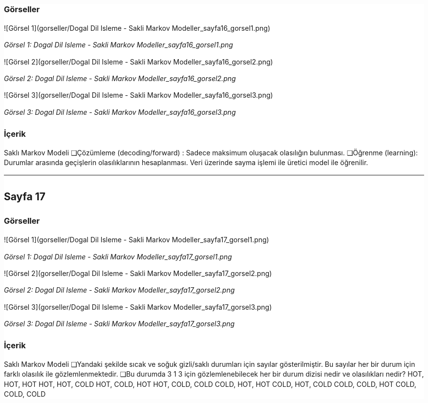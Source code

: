 ### Görseller

![Görsel 1](gorseller/Dogal Dil Isleme - Sakli Markov Modeller_sayfa16_gorsel1.png)

*Görsel 1: Dogal Dil Isleme - Sakli Markov Modeller_sayfa16_gorsel1.png*

![Görsel 2](gorseller/Dogal Dil Isleme - Sakli Markov Modeller_sayfa16_gorsel2.png)

*Görsel 2: Dogal Dil Isleme - Sakli Markov Modeller_sayfa16_gorsel2.png*

![Görsel 3](gorseller/Dogal Dil Isleme - Sakli Markov Modeller_sayfa16_gorsel3.png)

*Görsel 3: Dogal Dil Isleme - Sakli Markov Modeller_sayfa16_gorsel3.png*

### İçerik

Saklı Markov Modeli
❑Çözümleme (decoding/forward) : Sadece maksimum oluşacak olasılığın 
bulunması.
❑Öğrenme (learning): Durumlar arasında geçişlerin olasılıklarının 
hesaplanması. Veri üzerinde sayma işlemi ile üretici model ile öğrenilir.


---

## Sayfa 17

### Görseller

![Görsel 1](gorseller/Dogal Dil Isleme - Sakli Markov Modeller_sayfa17_gorsel1.png)

*Görsel 1: Dogal Dil Isleme - Sakli Markov Modeller_sayfa17_gorsel1.png*

![Görsel 2](gorseller/Dogal Dil Isleme - Sakli Markov Modeller_sayfa17_gorsel2.png)

*Görsel 2: Dogal Dil Isleme - Sakli Markov Modeller_sayfa17_gorsel2.png*

![Görsel 3](gorseller/Dogal Dil Isleme - Sakli Markov Modeller_sayfa17_gorsel3.png)

*Görsel 3: Dogal Dil Isleme - Sakli Markov Modeller_sayfa17_gorsel3.png*

### İçerik

Saklı Markov Modeli
❑Yandaki şekilde sıcak ve soğuk gizli/saklı
durumları için sayılar gösterilmiştir. Bu sayılar
her
bir
durum
için
farklı
olasılık
ile
gözlemlenmektedir.
❑Bu durumda 3 1 3 için gözlemlenebilecek her
bir durum dizisi nedir ve olasılıkları nedir?
HOT, HOT, HOT
HOT, HOT, COLD
HOT, COLD, HOT
HOT, COLD, COLD
COLD, HOT, HOT
COLD, HOT, COLD
COLD, COLD, HOT
COLD, COLD, COLD
